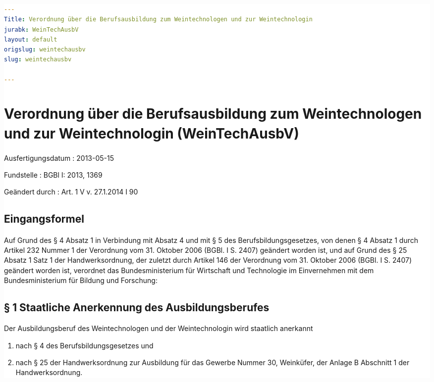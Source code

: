```yaml
---
Title: Verordnung über die Berufsausbildung zum Weintechnologen und zur Weintechnologin
jurabk: WeinTechAusbV
layout: default
origslug: weintechausbv
slug: weintechausbv

---
```


# Verordnung über die Berufsausbildung zum Weintechnologen und zur Weintechnologin (WeinTechAusbV)

Ausfertigungsdatum
:   2013-05-15

Fundstelle
:   BGBl I: 2013, 1369

Geändert durch
:   Art. 1 V v. 27.1.2014 I 90

[^F780879_01_BJNR136900013]:     Diese Rechtsverordnung ist eine Ausbildungsordnung im Sinne des § 4
    des Berufsbildungsgesetzes und des § 25 der Handwerksordnung. Die
    Ausbildungsordnung und der damit abgestimmte, von der Ständigen
    Konferenz der Kultusminister der Länder in der Bundesrepublik
    Deutschland beschlossene Rahmenlehrplan für die Berufsschule werden
    demnächst im amtlichen Teil des Bundesanzeigers veröffentlicht.


## Eingangsformel

Auf Grund des § 4 Absatz 1 in Verbindung mit Absatz 4 und mit § 5 des
Berufsbildungsgesetzes, von denen § 4 Absatz 1 durch Artikel 232
Nummer 1 der Verordnung vom 31. Oktober 2006 (BGBl. I S. 2407)
geändert worden ist, und auf Grund des § 25 Absatz 1 Satz 1 der
Handwerksordnung, der zuletzt durch Artikel 146 der Verordnung vom 31.
Oktober 2006 (BGBl. I S. 2407) geändert worden ist, verordnet das
Bundesministerium für Wirtschaft und Technologie im Einvernehmen mit
dem Bundesministerium für Bildung und Forschung:


## § 1 Staatliche Anerkennung des Ausbildungsberufes

Der Ausbildungsberuf des Weintechnologen und der Weintechnologin wird
staatlich anerkannt

1.  nach § 4 des Berufsbildungsgesetzes und


2.  nach § 25 der Handwerksordnung zur Ausbildung für das Gewerbe Nummer
    30, Weinküfer, der Anlage B Abschnitt 1 der Handwerksordnung.

